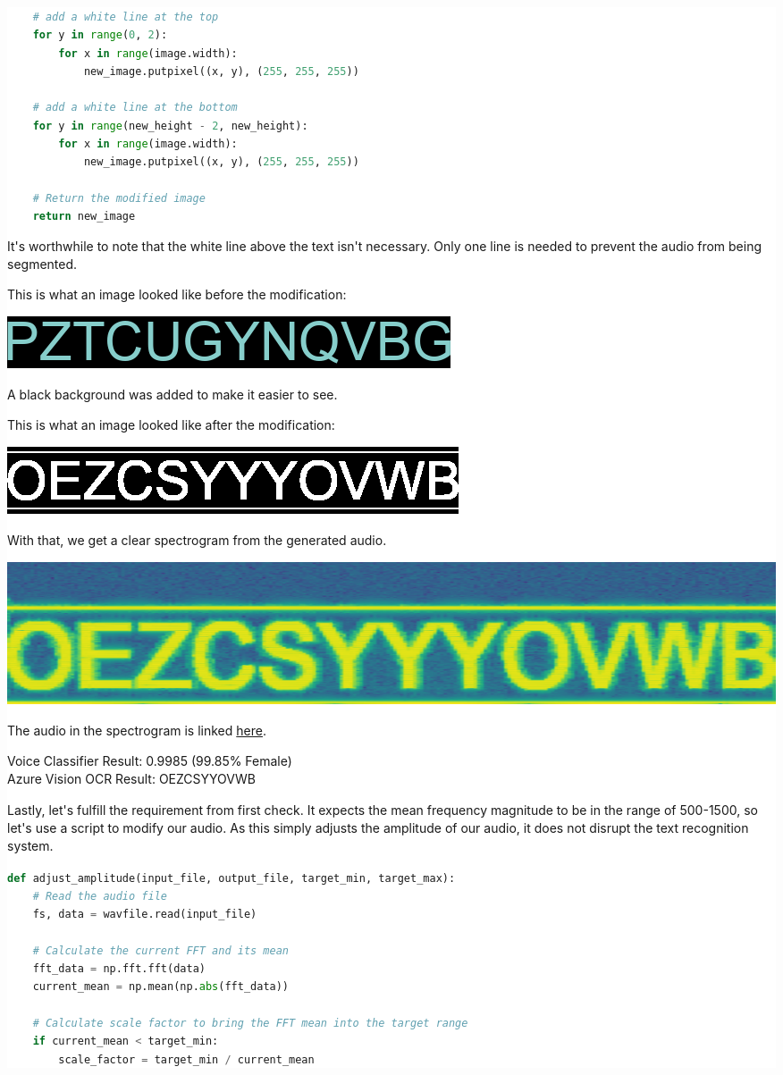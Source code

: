```python
    # add a white line at the top
    for y in range(0, 2):
        for x in range(image.width):
            new_image.putpixel((x, y), (255, 255, 255))

    # add a white line at the bottom
    for y in range(new_height - 2, new_height):
        for x in range(image.width):
            new_image.putpixel((x, y), (255, 255, 255))
    
    # Return the modified image
    return new_image
```
It's worthwhile to note that the white line above the text isn't necessary. Only one line is needed to prevent the audio from being segmented.

This is what an image looked like before the modification:

![Image 1](attachments/image1.webp)

A black background was added to make it easier to see.

This is what an image looked like after the modification:

![Image 2](attachments/image2.png)

With that, we get a clear spectrogram from the generated audio.

![Spectrum 4](attachments/spec4.png)

The audio in the spectrogram is linked [here](https://github.com/c-bassx/vsctf-2024-writeups/raw/main/misc/miku-ai/attachments/out.wav).

Voice Classifier Result: 0.9985 (99.85% Female)  
Azure Vision OCR Result: OEZCSYYOVWB

Lastly, let's fulfill the requirement from first check. It expects the mean frequency magnitude to be in the range of 500-1500, so let's use a script to modify our audio. As this simply adjusts the amplitude of our audio, it does not disrupt the text recognition system.
```python
def adjust_amplitude(input_file, output_file, target_min, target_max):
    # Read the audio file
    fs, data = wavfile.read(input_file)
    
    # Calculate the current FFT and its mean
    fft_data = np.fft.fft(data)
    current_mean = np.mean(np.abs(fft_data))
    
    # Calculate scale factor to bring the FFT mean into the target range
    if current_mean < target_min:
        scale_factor = target_min / current_mean
```